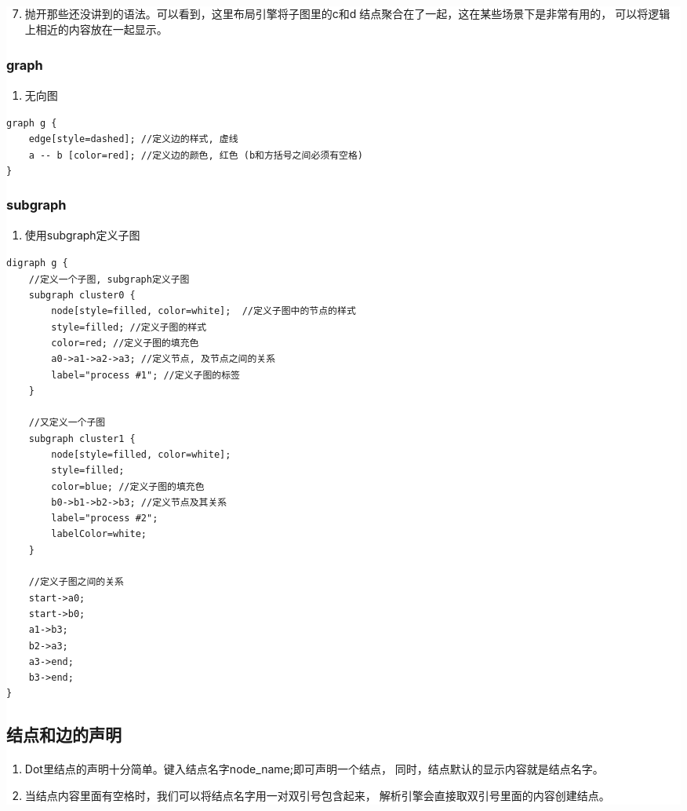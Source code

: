 7. 抛开那些还没讲到的语法。可以看到，这里布局引擎将子图里的c和d
结点聚合在了一起，这在某些场景下是非常有用的，
可以将逻辑上相近的内容放在一起显示。

### graph
1. 无向图
```
graph g {
	edge[style=dashed]; //定义边的样式, 虚线
	a -- b [color=red]; //定义边的颜色, 红色 (b和方括号之间必须有空格)
}
```

### subgraph
1. 使用subgraph定义子图
```
digraph g {
	//定义一个子图, subgraph定义子图
	subgraph cluster0 {
		node[style=filled, color=white];  //定义子图中的节点的样式
		style=filled; //定义子图的样式
		color=red; //定义子图的填充色
		a0->a1->a2->a3; //定义节点, 及节点之间的关系
		label="process #1"; //定义子图的标签
	}

	//又定义一个子图
	subgraph cluster1 {
		node[style=filled, color=white];
		style=filled;
		color=blue; //定义子图的填充色
		b0->b1->b2->b3; //定义节点及其关系
		label="process #2";
		labelColor=white;
	}

	//定义子图之间的关系
	start->a0;
	start->b0;
	a1->b3;
	b2->a3;
	a3->end;
	b3->end;
}
```
## 结点和边的声明
1. Dot里结点的声明十分简单。键入结点名字node_name;即可声明一个结点，
同时，结点默认的显示内容就是结点名字。

2. 当结点内容里面有空格时，我们可以将结点名字用一对双引号包含起来，
解析引擎会直接取双引号里面的内容创建结点。
